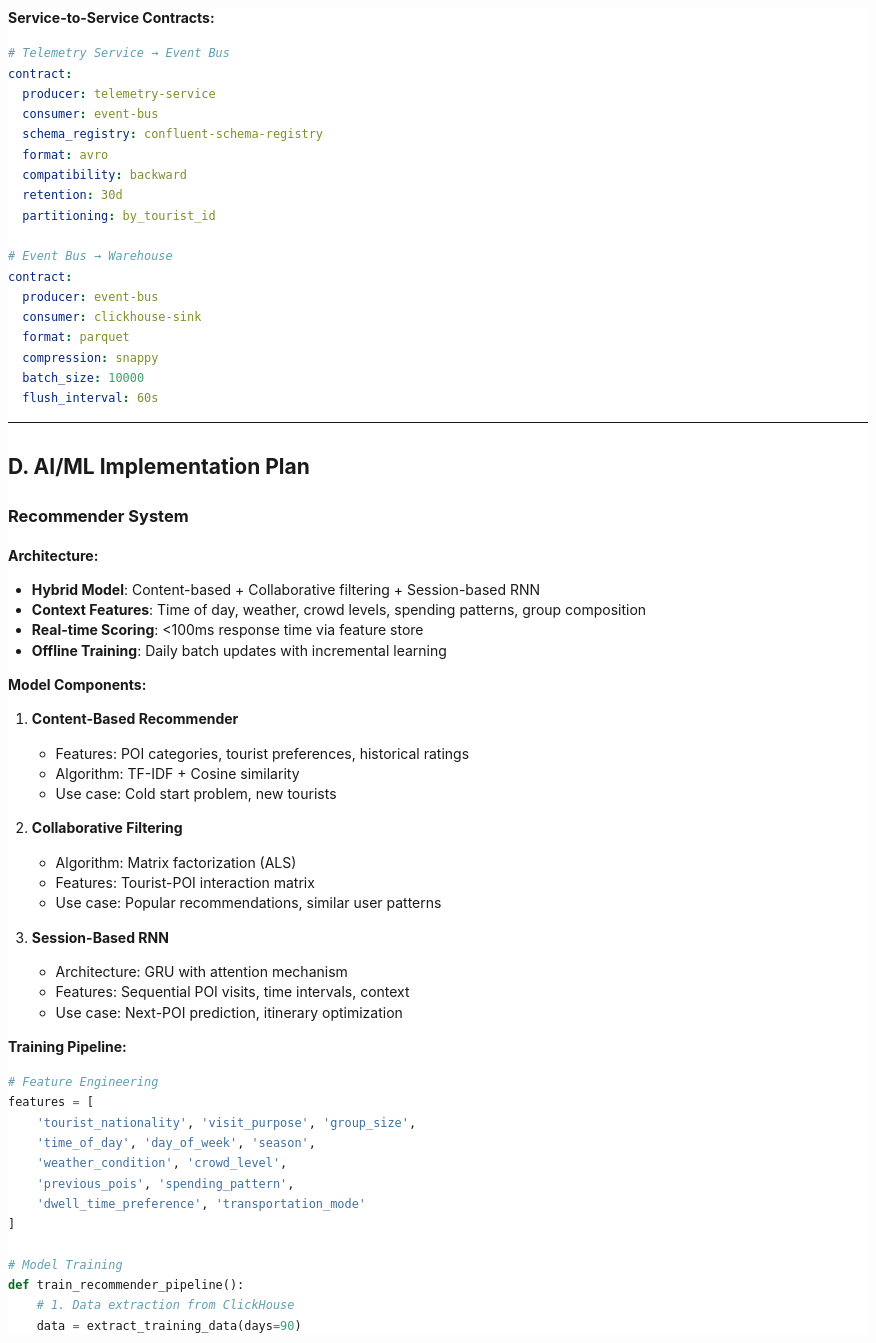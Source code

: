 **Service-to-Service Contracts:**
```yaml
# Telemetry Service → Event Bus
contract:
  producer: telemetry-service
  consumer: event-bus
  schema_registry: confluent-schema-registry
  format: avro
  compatibility: backward
  retention: 30d
  partitioning: by_tourist_id
  
# Event Bus → Warehouse
contract:
  producer: event-bus
  consumer: clickhouse-sink
  format: parquet
  compression: snappy
  batch_size: 10000
  flush_interval: 60s
```

---

## D. AI/ML Implementation Plan

### Recommender System

**Architecture:**
- **Hybrid Model**: Content-based + Collaborative filtering + Session-based RNN
- **Context Features**: Time of day, weather, crowd levels, spending patterns, group composition
- **Real-time Scoring**: <100ms response time via feature store
- **Offline Training**: Daily batch updates with incremental learning

**Model Components:**

1. **Content-Based Recommender**
   - Features: POI categories, tourist preferences, historical ratings
   - Algorithm: TF-IDF + Cosine similarity
   - Use case: Cold start problem, new tourists

2. **Collaborative Filtering**
   - Algorithm: Matrix factorization (ALS)
   - Features: Tourist-POI interaction matrix
   - Use case: Popular recommendations, similar user patterns

3. **Session-Based RNN**
   - Architecture: GRU with attention mechanism
   - Features: Sequential POI visits, time intervals, context
   - Use case: Next-POI prediction, itinerary optimization

**Training Pipeline:**
```python
# Feature Engineering
features = [
    'tourist_nationality', 'visit_purpose', 'group_size',
    'time_of_day', 'day_of_week', 'season',
    'weather_condition', 'crowd_level',
    'previous_pois', 'spending_pattern',
    'dwell_time_preference', 'transportation_mode'
]

# Model Training
def train_recommender_pipeline():
    # 1. Data extraction from ClickHouse
    data = extract_training_data(days=90)
```